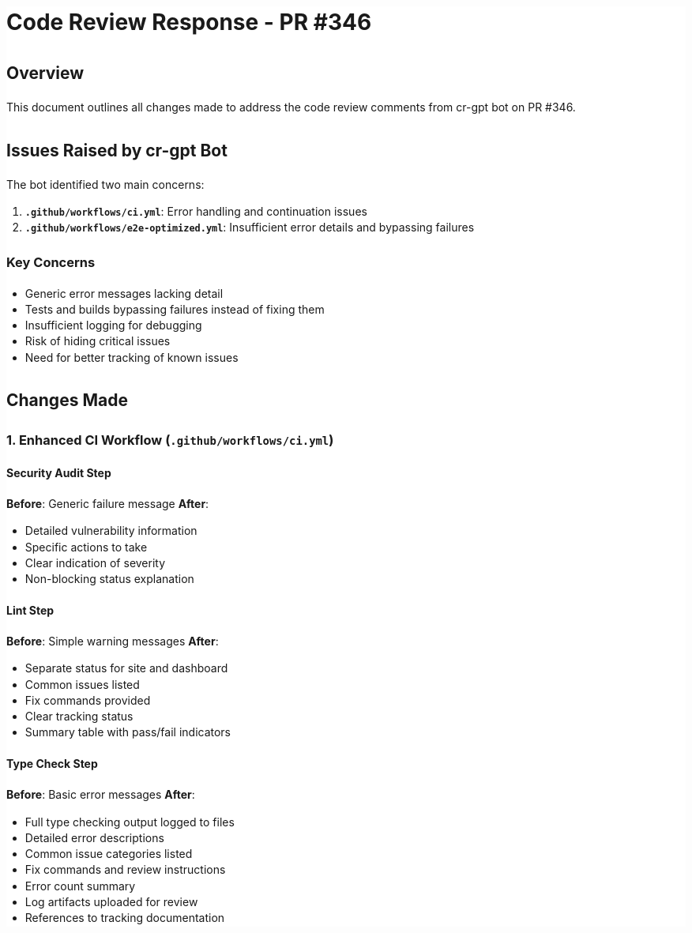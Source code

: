 # Code Review Response - PR #346

## Overview

This document outlines all changes made to address the code review comments from cr-gpt bot on PR #346.

## Issues Raised by cr-gpt Bot

The bot identified two main concerns:

1. **`.github/workflows/ci.yml`**: Error handling and continuation issues
2. **`.github/workflows/e2e-optimized.yml`**: Insufficient error details and bypassing failures

### Key Concerns
- Generic error messages lacking detail
- Tests and builds bypassing failures instead of fixing them
- Insufficient logging for debugging
- Risk of hiding critical issues
- Need for better tracking of known issues

## Changes Made

### 1. Enhanced CI Workflow (`.github/workflows/ci.yml`)

#### Security Audit Step
**Before**: Generic failure message
**After**: 
- Detailed vulnerability information
- Specific actions to take
- Clear indication of severity
- Non-blocking status explanation

#### Lint Step
**Before**: Simple warning messages
**After**:
- Separate status for site and dashboard
- Common issues listed
- Fix commands provided
- Clear tracking status
- Summary table with pass/fail indicators

#### Type Check Step
**Before**: Basic error messages
**After**:
- Full type checking output logged to files
- Detailed error descriptions
- Common issue categories listed
- Fix commands and review instructions
- Error count summary
- Log artifacts uploaded for review
- References to tracking documentation
